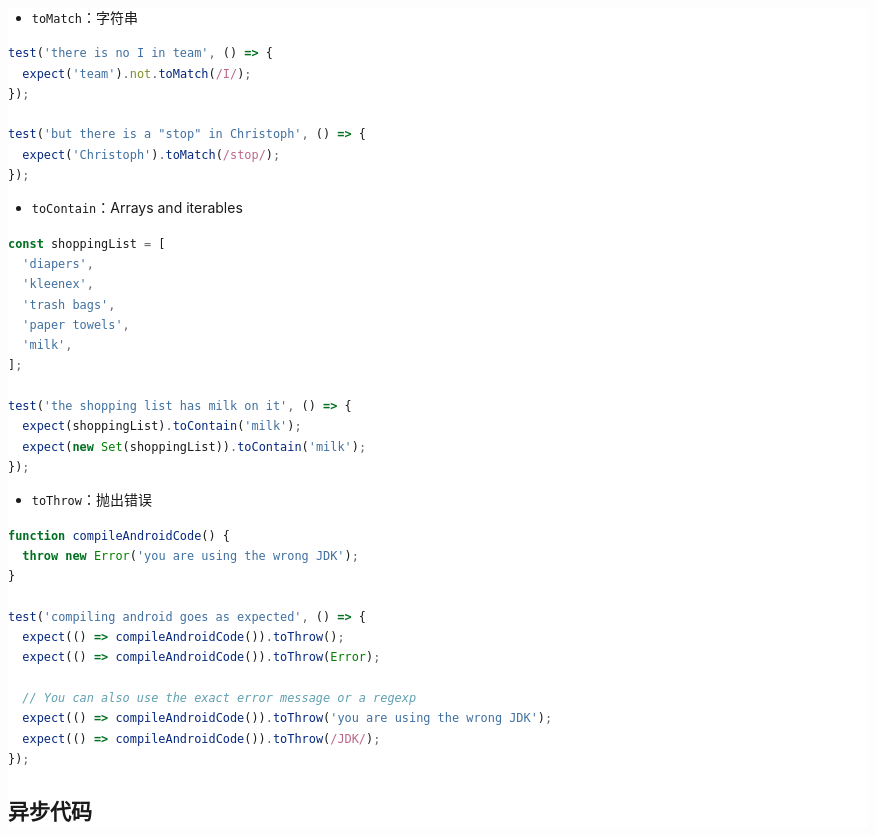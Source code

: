 
- `toMatch`：字符串



```javascript
test('there is no I in team', () => {
  expect('team').not.toMatch(/I/);
});

test('but there is a "stop" in Christoph', () => {
  expect('Christoph').toMatch(/stop/);
});
```


- `toContain`：Arrays and iterables



```javascript
const shoppingList = [
  'diapers',
  'kleenex',
  'trash bags',
  'paper towels',
  'milk',
];

test('the shopping list has milk on it', () => {
  expect(shoppingList).toContain('milk');
  expect(new Set(shoppingList)).toContain('milk');
});
```


- `toThrow`：抛出错误



```javascript
function compileAndroidCode() {
  throw new Error('you are using the wrong JDK');
}

test('compiling android goes as expected', () => {
  expect(() => compileAndroidCode()).toThrow();
  expect(() => compileAndroidCode()).toThrow(Error);

  // You can also use the exact error message or a regexp
  expect(() => compileAndroidCode()).toThrow('you are using the wrong JDK');
  expect(() => compileAndroidCode()).toThrow(/JDK/);
});
```


## 异步代码

